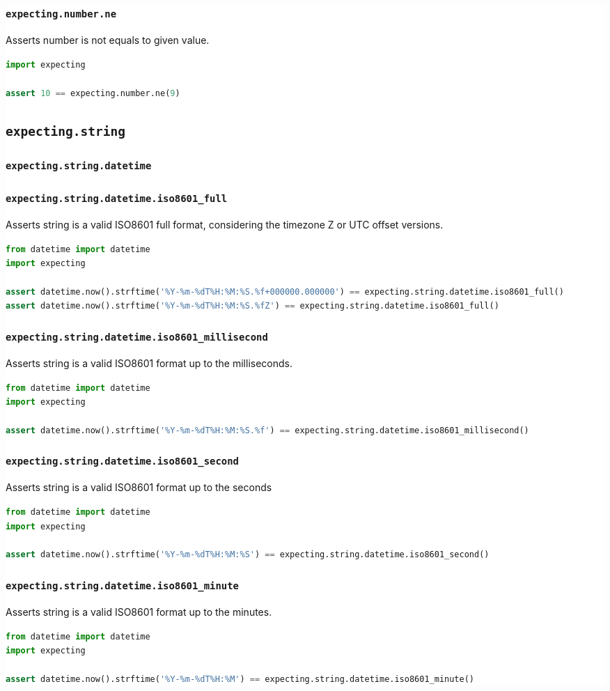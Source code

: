 ### `expecting.number.ne`

Asserts number is not equals to given value.

```python
import expecting

assert 10 == expecting.number.ne(9)
```

## `expecting.string`
### `expecting.string.datetime`
### `expecting.string.datetime.iso8601_full`

Asserts string is a valid ISO8601 full format, considering the timezone Z or UTC offset versions.

```python
from datetime import datetime
import expecting

assert datetime.now().strftime('%Y-%m-%dT%H:%M:%S.%f+000000.000000') == expecting.string.datetime.iso8601_full()
assert datetime.now().strftime('%Y-%m-%dT%H:%M:%S.%fZ') == expecting.string.datetime.iso8601_full()
```

### `expecting.string.datetime.iso8601_millisecond`

Asserts string is a valid ISO8601 format up to the milliseconds.

```python
from datetime import datetime
import expecting

assert datetime.now().strftime('%Y-%m-%dT%H:%M:%S.%f') == expecting.string.datetime.iso8601_millisecond()
```

### `expecting.string.datetime.iso8601_second`

Asserts string is a valid ISO8601 format up to the seconds

```python
from datetime import datetime
import expecting

assert datetime.now().strftime('%Y-%m-%dT%H:%M:%S') == expecting.string.datetime.iso8601_second()
```

### `expecting.string.datetime.iso8601_minute`

Asserts string is a valid ISO8601 format up to the minutes.

```python
from datetime import datetime
import expecting

assert datetime.now().strftime('%Y-%m-%dT%H:%M') == expecting.string.datetime.iso8601_minute()
```
